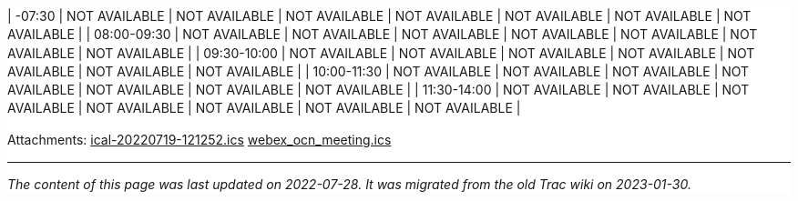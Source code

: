 | -07:30       | NOT AVAILABLE | NOT AVAILABLE | NOT AVAILABLE       | NOT AVAILABLE    | NOT AVAILABLE     | NOT AVAILABLE | NOT AVAILABLE |
| 08:00-09:30  | NOT AVAILABLE | NOT AVAILABLE | NOT AVAILABLE       | NOT AVAILABLE    | NOT AVAILABLE     | NOT AVAILABLE | NOT AVAILABLE |
| 09:30-10:00  | NOT AVAILABLE | NOT AVAILABLE | NOT AVAILABLE       | NOT AVAILABLE    | NOT AVAILABLE     | NOT AVAILABLE | NOT AVAILABLE |
| 10:00-11:30  | NOT AVAILABLE | NOT AVAILABLE | NOT AVAILABLE       | NOT AVAILABLE    | NOT AVAILABLE     | NOT AVAILABLE | NOT AVAILABLE |
| 11:30-14:00  | NOT AVAILABLE | NOT AVAILABLE | NOT AVAILABLE       | NOT AVAILABLE    | NOT AVAILABLE     | NOT AVAILABLE | NOT AVAILABLE |

Attachments:
[ical-20220719-121252.ics](/ical-20220719-121252.ics)
[webex_ocn_meeting.ics](/webex_ocn_meeting.ics)
&nbsp;
&nbsp;
&nbsp;

---

*The content of this page was last updated on 2022-07-28. It was migrated from the old Trac wiki on 2023-01-30.*
